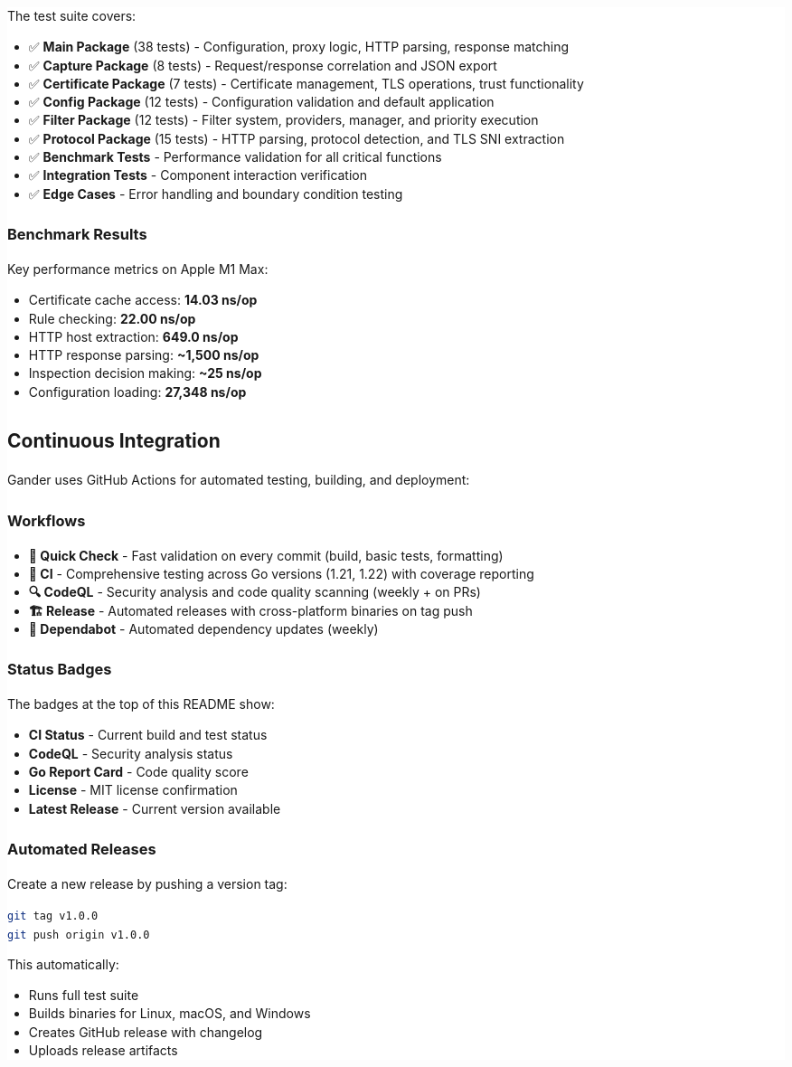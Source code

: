 The test suite covers:
- ✅ **Main Package** (38 tests) - Configuration, proxy logic, HTTP parsing, response matching
- ✅ **Capture Package** (8 tests) - Request/response correlation and JSON export
- ✅ **Certificate Package** (7 tests) - Certificate management, TLS operations, trust functionality
- ✅ **Config Package** (12 tests) - Configuration validation and default application
- ✅ **Filter Package** (12 tests) - Filter system, providers, manager, and priority execution
- ✅ **Protocol Package** (15 tests) - HTTP parsing, protocol detection, and TLS SNI extraction
- ✅ **Benchmark Tests** - Performance validation for all critical functions
- ✅ **Integration Tests** - Component interaction verification
- ✅ **Edge Cases** - Error handling and boundary condition testing

### Benchmark Results
Key performance metrics on Apple M1 Max:
- Certificate cache access: **14.03 ns/op**
- Rule checking: **22.00 ns/op**
- HTTP host extraction: **649.0 ns/op**
- HTTP response parsing: **~1,500 ns/op**
- Inspection decision making: **~25 ns/op**
- Configuration loading: **27,348 ns/op**

## Continuous Integration

Gander uses GitHub Actions for automated testing, building, and deployment:

### Workflows
- **🚀 Quick Check** - Fast validation on every commit (build, basic tests, formatting)
- **🧪 CI** - Comprehensive testing across Go versions (1.21, 1.22) with coverage reporting
- **🔍 CodeQL** - Security analysis and code quality scanning (weekly + on PRs)
- **🏗️ Release** - Automated releases with cross-platform binaries on tag push
- **🔄 Dependabot** - Automated dependency updates (weekly)

### Status Badges
The badges at the top of this README show:
- **CI Status** - Current build and test status
- **CodeQL** - Security analysis status  
- **Go Report Card** - Code quality score
- **License** - MIT license confirmation
- **Latest Release** - Current version available

### Automated Releases
Create a new release by pushing a version tag:
```bash
git tag v1.0.0
git push origin v1.0.0
```

This automatically:
- Runs full test suite
- Builds binaries for Linux, macOS, and Windows
- Creates GitHub release with changelog
- Uploads release artifacts
